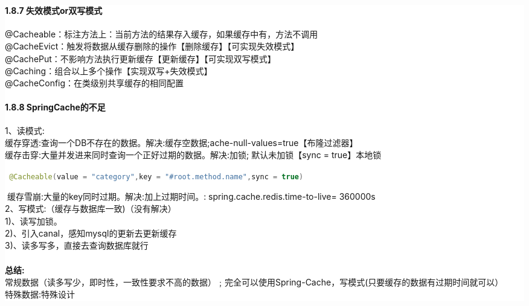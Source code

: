 #### 1.8.7 失效模式or双写模式

@Cacheable：标注方法上：当前方法的结果存入缓存，如果缓存中有，方法不调用  
@CacheEvict：触发将数据从缓存删除的操作【删除缓存】【可实现失效模式】  
@CachePut：不影响方法执行更新缓存【更新缓存】【可实现双写模式】  
@Caching：组合以上多个操作【实现双写+失效模式】  
@CacheConfig：在类级别共享缓存的相同配置

#### 1.8.8 SpringCache的不足

1、读模式:  
缓存穿透:查询一个DB不存在的数据。解决:缓存空数据;ache-null-values=true【布隆过滤器】  
缓存击穿:大量并发进来同时查询一个正好过期的数据。解决:加锁; 默认未加锁【sync = true】本地锁

```java
 @Cacheable(value = "category",key = "#root.method.name",sync = true)
```

​ 缓存雪崩:大量的key同时过期。解决:加上过期时间。: spring.cache.redis.time-to-live= 360000s  
2、写模式:（缓存与数据库一致)（没有解决）  
​ 1)、读写加锁。  
​ 2)、引入canal，感知mysql的更新去更新缓存  
​ 3)、读多写多，直接去查询数据库就行  
​  
**总结:**  
​ 常规数据（读多写少，即时性，一致性要求不高的数据）﹔完全可以使用Spring-Cache，写模式(只要缓存的数据有过期时间就可以）  
​ 特殊数据:特殊设计